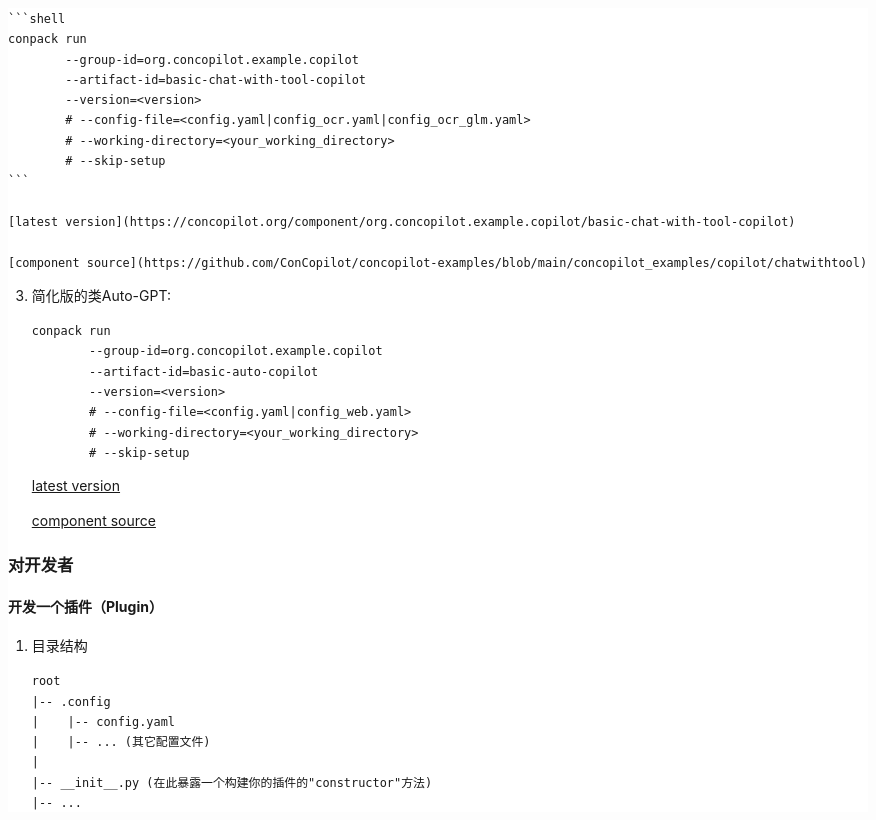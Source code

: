     ```shell
    conpack run
            --group-id=org.concopilot.example.copilot
            --artifact-id=basic-chat-with-tool-copilot
            --version=<version>
            # --config-file=<config.yaml|config_ocr.yaml|config_ocr_glm.yaml>
            # --working-directory=<your_working_directory>
            # --skip-setup
    ```

    [latest version](https://concopilot.org/component/org.concopilot.example.copilot/basic-chat-with-tool-copilot)

    [component source](https://github.com/ConCopilot/concopilot-examples/blob/main/concopilot_examples/copilot/chatwithtool)

3. 简化版的类Auto-GPT:

    ```shell
    conpack run
            --group-id=org.concopilot.example.copilot
            --artifact-id=basic-auto-copilot
            --version=<version>
            # --config-file=<config.yaml|config_web.yaml>
            # --working-directory=<your_working_directory>
            # --skip-setup
    ```

    [latest version](https://concopilot.org/component/org.concopilot.example.copilot/basic-auto-copilot)

    [component source](https://github.com/ConCopilot/concopilot-examples/blob/main/concopilot_examples/copilot/auto)

### 对开发者

#### 开发一个插件（Plugin）

1. 目录结构

    ```
    root
    |-- .config
    |    |-- config.yaml
    |    |-- ... (其它配置文件)
    |
    |-- __init__.py (在此暴露一个构建你的插件的"constructor"方法)
    |-- ...
    ```
